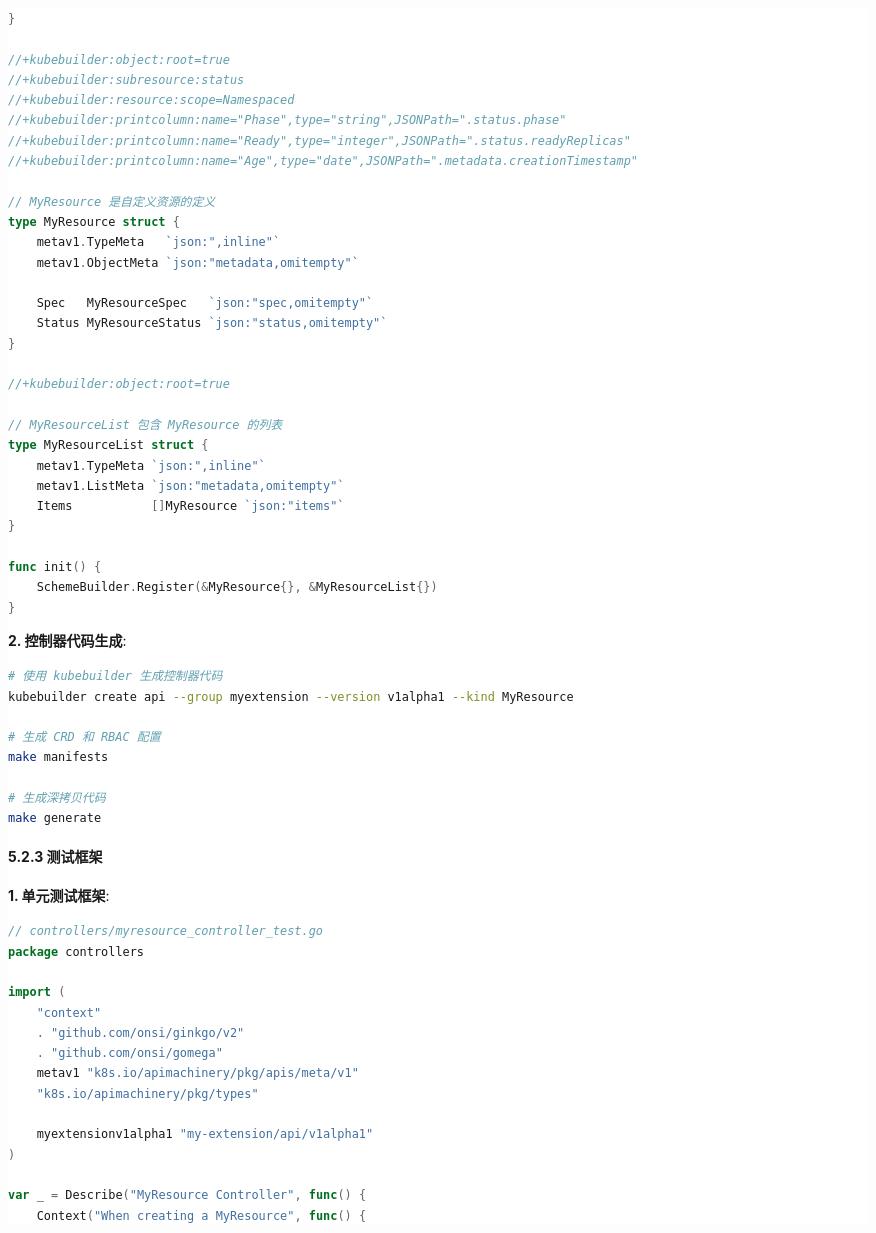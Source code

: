 ```go
}

//+kubebuilder:object:root=true
//+kubebuilder:subresource:status
//+kubebuilder:resource:scope=Namespaced
//+kubebuilder:printcolumn:name="Phase",type="string",JSONPath=".status.phase"
//+kubebuilder:printcolumn:name="Ready",type="integer",JSONPath=".status.readyReplicas"
//+kubebuilder:printcolumn:name="Age",type="date",JSONPath=".metadata.creationTimestamp"

// MyResource 是自定义资源的定义
type MyResource struct {
    metav1.TypeMeta   `json:",inline"`
    metav1.ObjectMeta `json:"metadata,omitempty"`
    
    Spec   MyResourceSpec   `json:"spec,omitempty"`
    Status MyResourceStatus `json:"status,omitempty"`
}

//+kubebuilder:object:root=true

// MyResourceList 包含 MyResource 的列表
type MyResourceList struct {
    metav1.TypeMeta `json:",inline"`
    metav1.ListMeta `json:"metadata,omitempty"`
    Items           []MyResource `json:"items"`
}

func init() {
    SchemeBuilder.Register(&MyResource{}, &MyResourceList{})
}
```

**2. 控制器代码生成**:

```bash
# 使用 kubebuilder 生成控制器代码
kubebuilder create api --group myextension --version v1alpha1 --kind MyResource

# 生成 CRD 和 RBAC 配置
make manifests

# 生成深拷贝代码
make generate
```

#### 5.2.3 测试框架

**1. 单元测试框架**:

```go
// controllers/myresource_controller_test.go
package controllers

import (
    "context"
    . "github.com/onsi/ginkgo/v2"
    . "github.com/onsi/gomega"
    metav1 "k8s.io/apimachinery/pkg/apis/meta/v1"
    "k8s.io/apimachinery/pkg/types"
    
    myextensionv1alpha1 "my-extension/api/v1alpha1"
)

var _ = Describe("MyResource Controller", func() {
    Context("When creating a MyResource", func() {
```